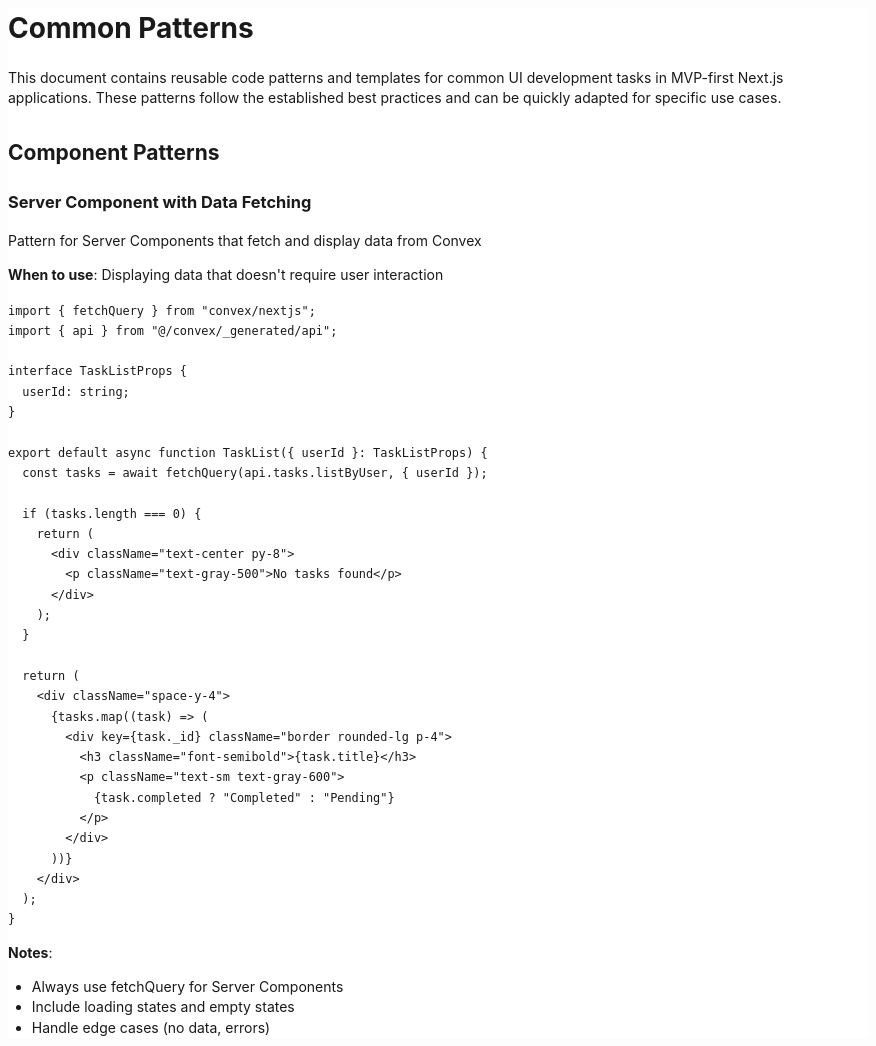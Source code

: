 # Common Patterns

This document contains reusable code patterns and templates for common UI development tasks in MVP-first Next.js applications. These patterns follow the established best practices and can be quickly adapted for specific use cases.

## Component Patterns

### Server Component with Data Fetching
Pattern for Server Components that fetch and display data from Convex

**When to use**: Displaying data that doesn't require user interaction

```tsx
import { fetchQuery } from "convex/nextjs";
import { api } from "@/convex/_generated/api";

interface TaskListProps {
  userId: string;
}

export default async function TaskList({ userId }: TaskListProps) {
  const tasks = await fetchQuery(api.tasks.listByUser, { userId });

  if (tasks.length === 0) {
    return (
      <div className="text-center py-8">
        <p className="text-gray-500">No tasks found</p>
      </div>
    );
  }

  return (
    <div className="space-y-4">
      {tasks.map((task) => (
        <div key={task._id} className="border rounded-lg p-4">
          <h3 className="font-semibold">{task.title}</h3>
          <p className="text-sm text-gray-600">
            {task.completed ? "Completed" : "Pending"}
          </p>
        </div>
      ))}
    </div>
  );
}
```

**Notes**:
- Always use fetchQuery for Server Components
- Include loading states and empty states
- Handle edge cases (no data, errors)
